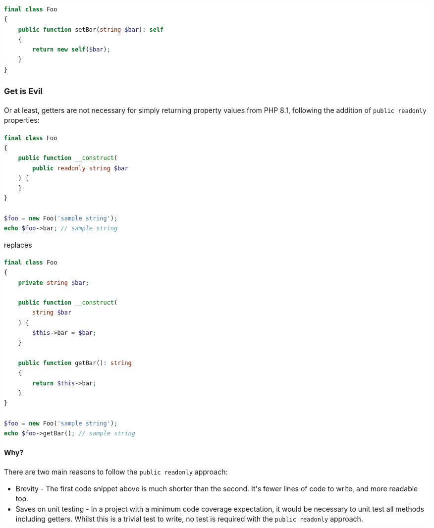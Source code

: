 ```php
final class Foo
{
    public function setBar(string $bar): self
    {
        return new self($bar);
    }
}
```

### Get is Evil
Or at least, getters are not necessary for simply returning property values from PHP 8.1, following the addition of `public readonly` properties:

```php
final class Foo
{
    public function __construct(
        public readonly string $bar
    ) {
    }
}

$foo = new Foo('sample string');
echo $foo->bar; // sample string
```

replaces

```php
final class Foo
{
    private string $bar;
    
    public function __construct(
        string $bar
    ) {
        $this->bar = $bar;
    }
    
    public function getBar(): string
    {
        return $this->bar;
    }
}

$foo = new Foo('sample string');
echo $foo->getBar(); // sample string
```

#### Why?

There are two main reasons to follow the `public readonly` approach:
- Brevity - The first code snippet above is much shorter than the second. It's fewer lines of code to write, and more readable too.
- Saves on unit testing - In a project with a minimum code coverage expectation, it would be necessary to unit test all methods including getters. Whilst this is a trivial test to write, no test is required with the `public readonly` approach.

